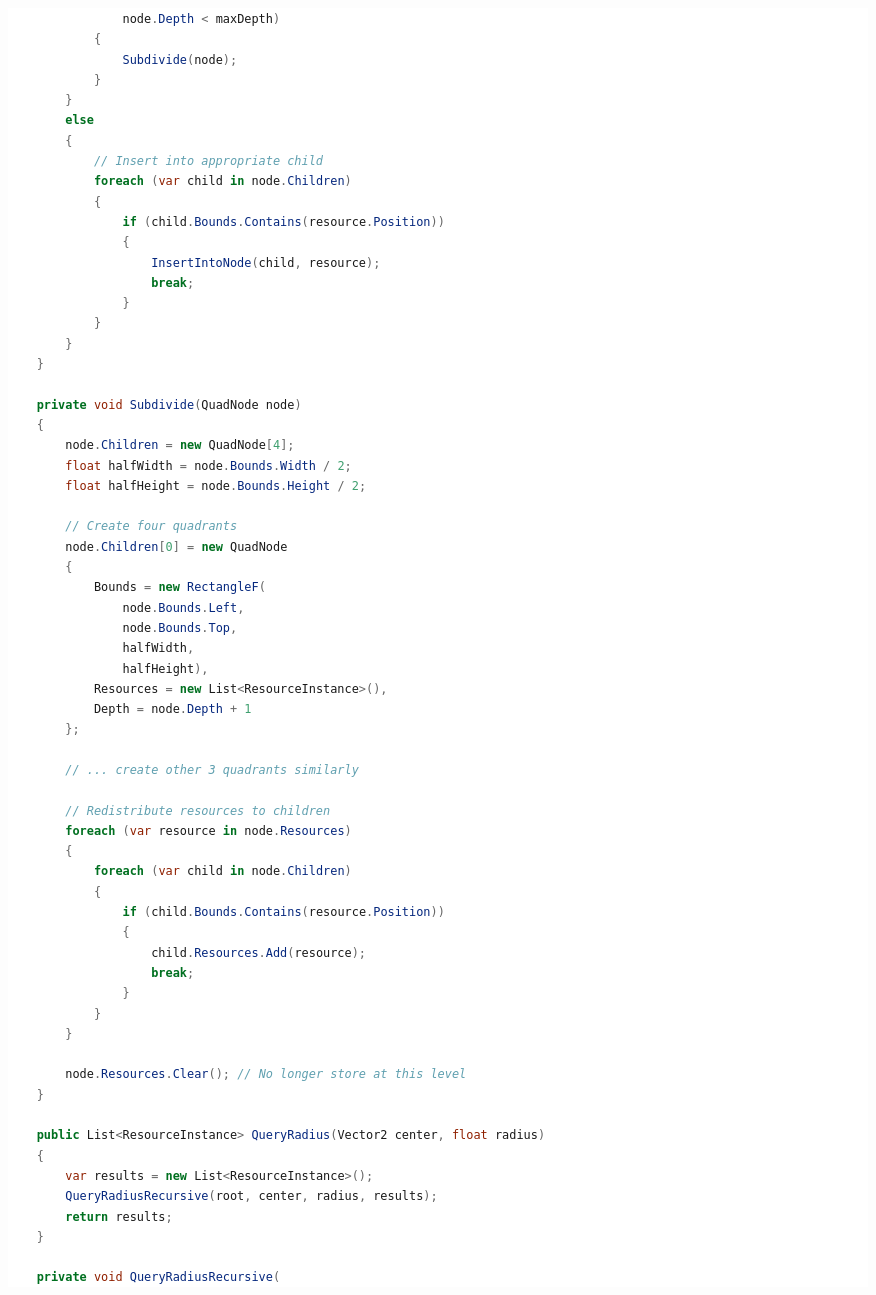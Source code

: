 ```csharp
                node.Depth < maxDepth)
            {
                Subdivide(node);
            }
        }
        else
        {
            // Insert into appropriate child
            foreach (var child in node.Children)
            {
                if (child.Bounds.Contains(resource.Position))
                {
                    InsertIntoNode(child, resource);
                    break;
                }
            }
        }
    }
    
    private void Subdivide(QuadNode node)
    {
        node.Children = new QuadNode[4];
        float halfWidth = node.Bounds.Width / 2;
        float halfHeight = node.Bounds.Height / 2;
        
        // Create four quadrants
        node.Children[0] = new QuadNode
        {
            Bounds = new RectangleF(
                node.Bounds.Left, 
                node.Bounds.Top,
                halfWidth, 
                halfHeight),
            Resources = new List<ResourceInstance>(),
            Depth = node.Depth + 1
        };
        
        // ... create other 3 quadrants similarly
        
        // Redistribute resources to children
        foreach (var resource in node.Resources)
        {
            foreach (var child in node.Children)
            {
                if (child.Bounds.Contains(resource.Position))
                {
                    child.Resources.Add(resource);
                    break;
                }
            }
        }
        
        node.Resources.Clear(); // No longer store at this level
    }
    
    public List<ResourceInstance> QueryRadius(Vector2 center, float radius)
    {
        var results = new List<ResourceInstance>();
        QueryRadiusRecursive(root, center, radius, results);
        return results;
    }
    
    private void QueryRadiusRecursive(
```
